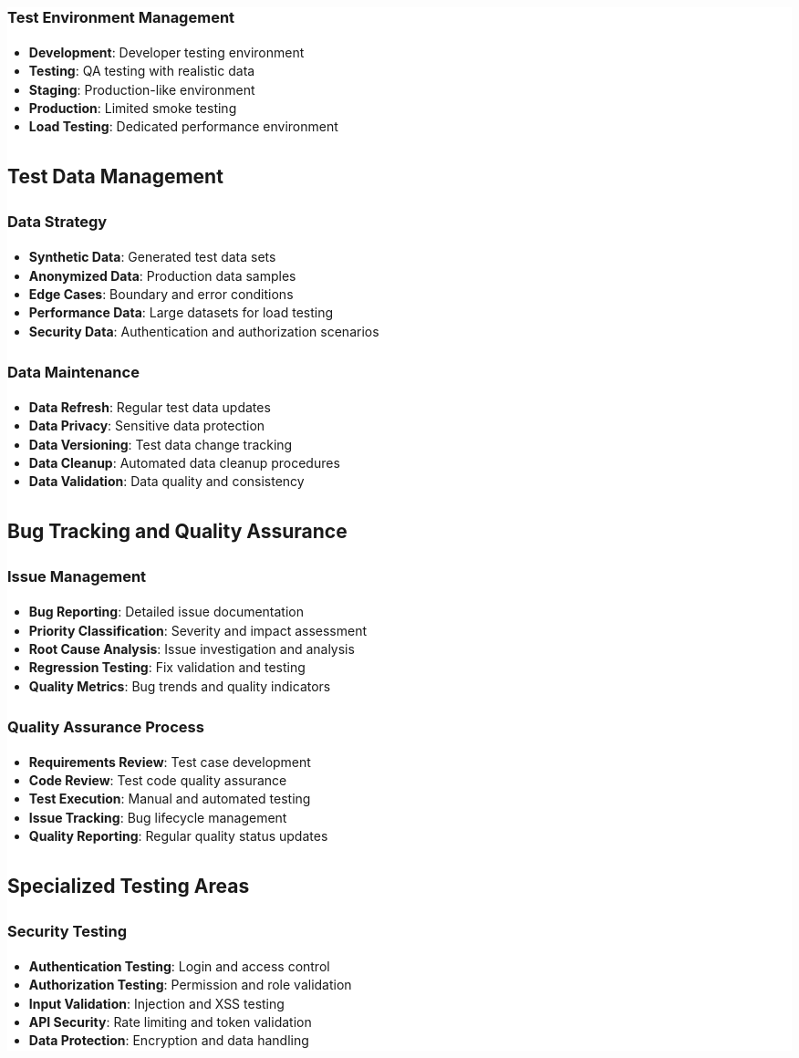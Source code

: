 ### Test Environment Management
- **Development**: Developer testing environment
- **Testing**: QA testing with realistic data
- **Staging**: Production-like environment
- **Production**: Limited smoke testing
- **Load Testing**: Dedicated performance environment

## Test Data Management

### Data Strategy
- **Synthetic Data**: Generated test data sets
- **Anonymized Data**: Production data samples
- **Edge Cases**: Boundary and error conditions
- **Performance Data**: Large datasets for load testing
- **Security Data**: Authentication and authorization scenarios

### Data Maintenance
- **Data Refresh**: Regular test data updates
- **Data Privacy**: Sensitive data protection
- **Data Versioning**: Test data change tracking
- **Data Cleanup**: Automated data cleanup procedures
- **Data Validation**: Data quality and consistency

## Bug Tracking and Quality Assurance

### Issue Management
- **Bug Reporting**: Detailed issue documentation
- **Priority Classification**: Severity and impact assessment
- **Root Cause Analysis**: Issue investigation and analysis
- **Regression Testing**: Fix validation and testing
- **Quality Metrics**: Bug trends and quality indicators

### Quality Assurance Process
- **Requirements Review**: Test case development
- **Code Review**: Test code quality assurance
- **Test Execution**: Manual and automated testing
- **Issue Tracking**: Bug lifecycle management
- **Quality Reporting**: Regular quality status updates

## Specialized Testing Areas

### Security Testing
- **Authentication Testing**: Login and access control
- **Authorization Testing**: Permission and role validation
- **Input Validation**: Injection and XSS testing
- **API Security**: Rate limiting and token validation
- **Data Protection**: Encryption and data handling
